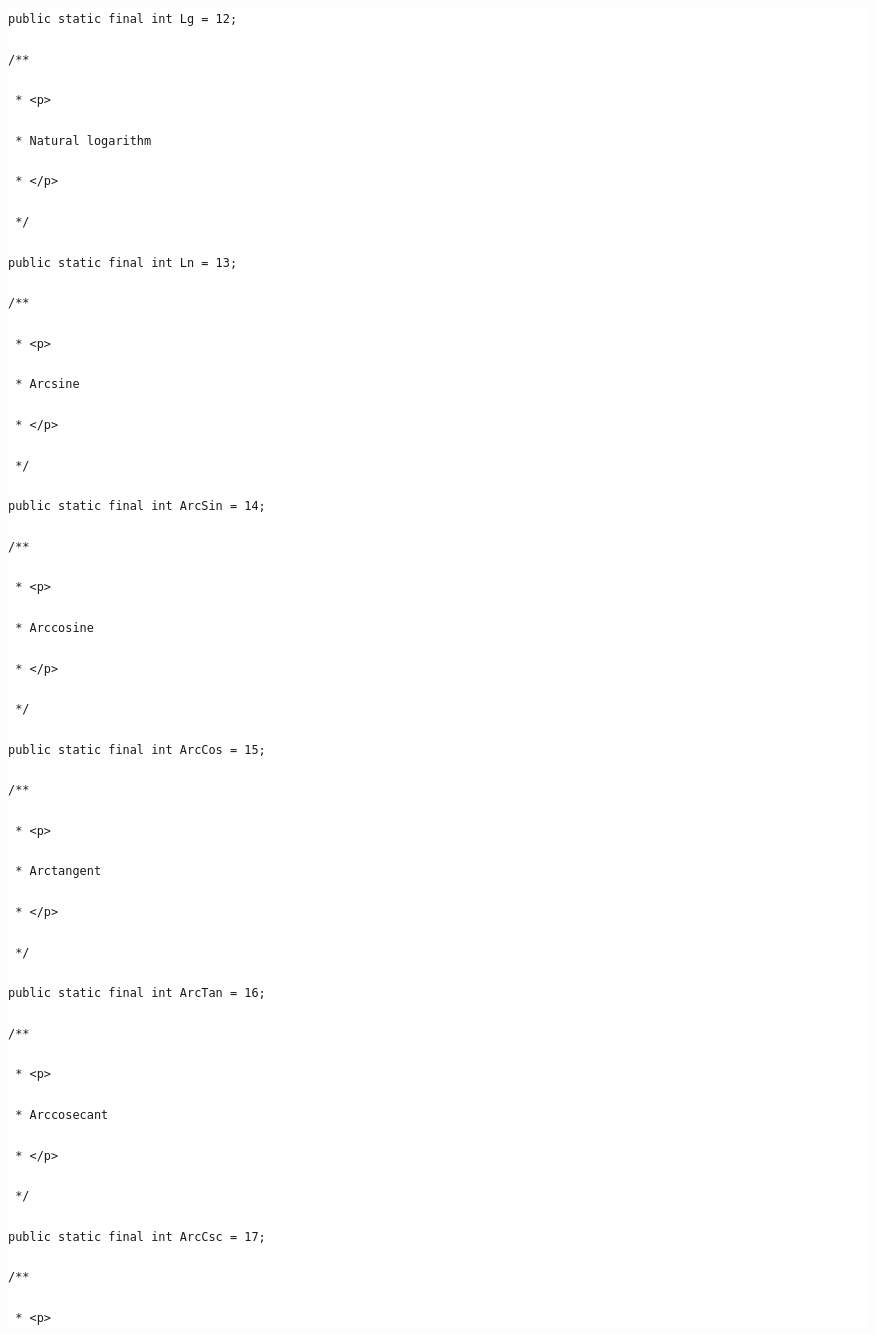     public static final int Lg = 12;

    /**

     * <p>

     * Natural logarithm

     * </p>

     */

    public static final int Ln = 13;

    /**

     * <p>

     * Arcsine

     * </p>

     */

    public static final int ArcSin = 14;

    /**

     * <p>

     * Arccosine

     * </p>

     */

    public static final int ArcCos = 15;

    /**

     * <p>

     * Arctangent

     * </p>

     */

    public static final int ArcTan = 16;

    /**

     * <p>

     * Arccosecant

     * </p>

     */

    public static final int ArcCsc = 17;

    /**

     * <p>
